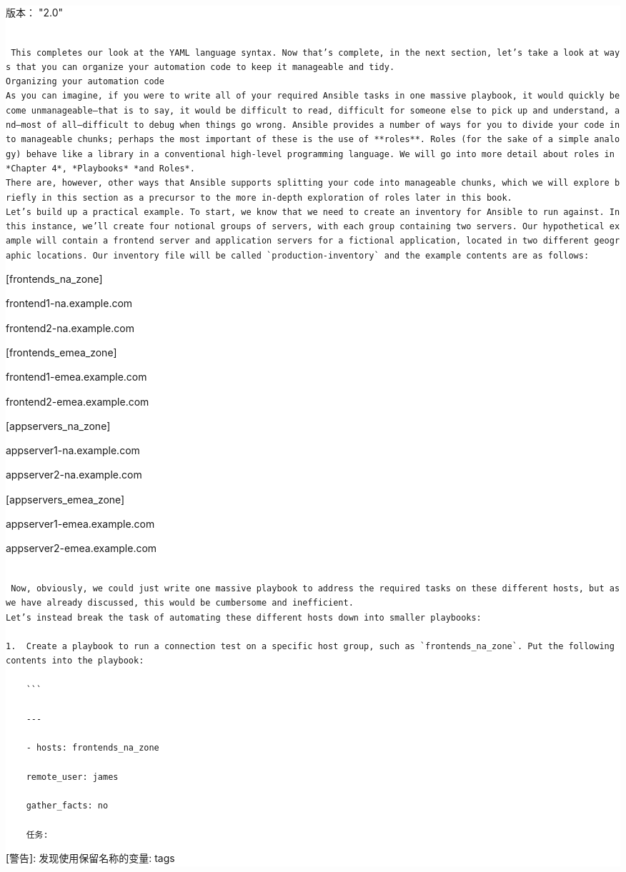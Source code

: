 版本： "2.0"

```

 This completes our look at the YAML language syntax. Now that’s complete, in the next section, let’s take a look at ways that you can organize your automation code to keep it manageable and tidy.
Organizing your automation code
As you can imagine, if you were to write all of your required Ansible tasks in one massive playbook, it would quickly become unmanageable—that is to say, it would be difficult to read, difficult for someone else to pick up and understand, and—most of all—difficult to debug when things go wrong. Ansible provides a number of ways for you to divide your code into manageable chunks; perhaps the most important of these is the use of **roles**. Roles (for the sake of a simple analogy) behave like a library in a conventional high-level programming language. We will go into more detail about roles in *Chapter 4*, *Playbooks* *and Roles*.
There are, however, other ways that Ansible supports splitting your code into manageable chunks, which we will explore briefly in this section as a precursor to the more in-depth exploration of roles later in this book.
Let’s build up a practical example. To start, we know that we need to create an inventory for Ansible to run against. In this instance, we’ll create four notional groups of servers, with each group containing two servers. Our hypothetical example will contain a frontend server and application servers for a fictional application, located in two different geographic locations. Our inventory file will be called `production-inventory` and the example contents are as follows:

```

[frontends_na_zone]

frontend1-na.example.com

frontend2-na.example.com

[frontends_emea_zone]

frontend1-emea.example.com

frontend2-emea.example.com

[appservers_na_zone]

appserver1-na.example.com

appserver2-na.example.com

[appservers_emea_zone]

appserver1-emea.example.com

appserver2-emea.example.com

```

 Now, obviously, we could just write one massive playbook to address the required tasks on these different hosts, but as we have already discussed, this would be cumbersome and inefficient.
Let’s instead break the task of automating these different hosts down into smaller playbooks:

1.  Create a playbook to run a connection test on a specific host group, such as `frontends_na_zone`. Put the following contents into the playbook:

    ```

    ---

    - hosts: frontends_na_zone

    remote_user: james

    gather_facts: no

    任务:

```

[警告]: 发现使用保留名称的变量: tags